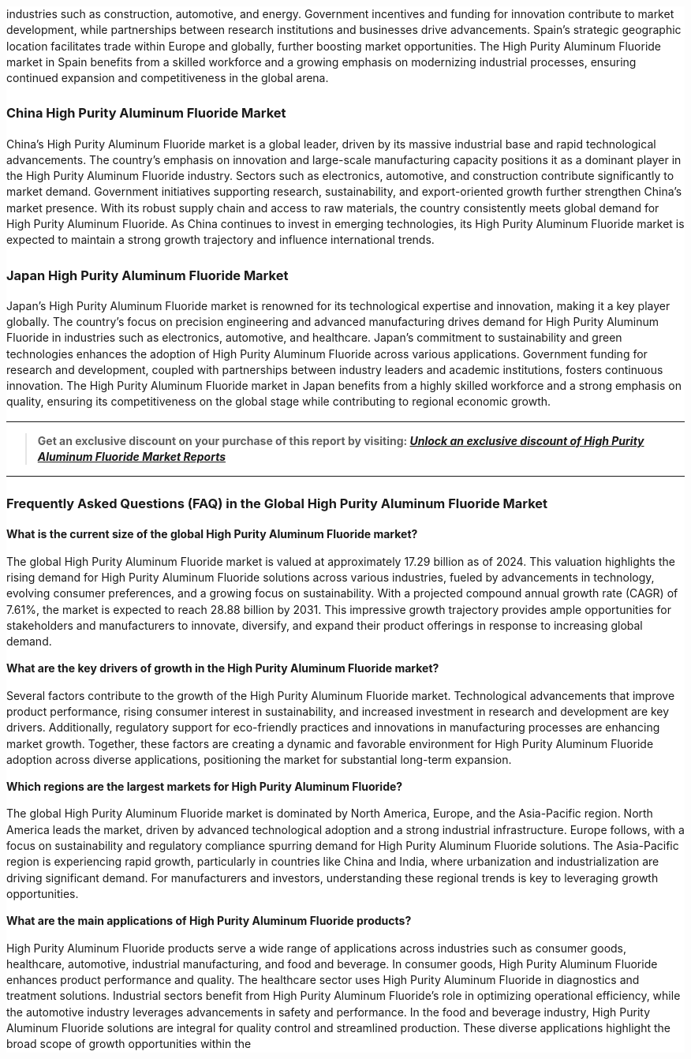 industries such as construction, automotive, and energy. Government incentives and funding for innovation contribute to market development, while partnerships between research institutions and businesses drive advancements. Spain&rsquo;s strategic geographic location facilitates trade within Europe and globally, further boosting market opportunities. The High Purity Aluminum Fluoride market in Spain benefits from a skilled workforce and a growing emphasis on modernizing industrial processes, ensuring continued expansion and competitiveness in the global arena.</p><h3>China High Purity Aluminum Fluoride Market</h3><p>China&rsquo;s High Purity Aluminum Fluoride market is a global leader, driven by its massive industrial base and rapid technological advancements. The country&rsquo;s emphasis on innovation and large-scale manufacturing capacity positions it as a dominant player in the High Purity Aluminum Fluoride industry. Sectors such as electronics, automotive, and construction contribute significantly to market demand. Government initiatives supporting research, sustainability, and export-oriented growth further strengthen China&rsquo;s market presence. With its robust supply chain and access to raw materials, the country consistently meets global demand for High Purity Aluminum Fluoride. As China continues to invest in emerging technologies, its High Purity Aluminum Fluoride market is expected to maintain a strong growth trajectory and influence international trends.</p><h3>Japan High Purity Aluminum Fluoride Market</h3><p>Japan&rsquo;s High Purity Aluminum Fluoride market is renowned for its technological expertise and innovation, making it a key player globally. The country&rsquo;s focus on precision engineering and advanced manufacturing drives demand for High Purity Aluminum Fluoride in industries such as electronics, automotive, and healthcare. Japan&rsquo;s commitment to sustainability and green technologies enhances the adoption of High Purity Aluminum Fluoride across various applications. Government funding for research and development, coupled with partnerships between industry leaders and academic institutions, fosters continuous innovation. The High Purity Aluminum Fluoride market in Japan benefits from a highly skilled workforce and a strong emphasis on quality, ensuring its competitiveness on the global stage while contributing to regional economic growth.</p><hr /><blockquote><p><strong>Get an exclusive discount on your purchase of this report by visiting: <em><a href="://marketresearchpulse.com/ask-for-discount/35221?utm_source=Github&amp;utm_medium=0110">Unlock an exclusive discount of High Purity Aluminum Fluoride Market Reports</a></em>&nbsp;</strong></p></blockquote><hr /><h3>Frequently Asked Questions (FAQ) in the Global High Purity Aluminum Fluoride Market</h3><p><strong>What is the current size of the global High Purity Aluminum Fluoride market?</strong></p><p>The global High Purity Aluminum Fluoride market is valued at approximately 17.29 billion as of 2024. This valuation highlights the rising demand for High Purity Aluminum Fluoride solutions across various industries, fueled by advancements in technology, evolving consumer preferences, and a growing focus on sustainability. With a projected compound annual growth rate (CAGR) of 7.61%, the market is expected to reach 28.88 billion by 2031. This impressive growth trajectory provides ample opportunities for stakeholders and manufacturers to innovate, diversify, and expand their product offerings in response to increasing global demand.</p><p><strong>What are the key drivers of growth in the High Purity Aluminum Fluoride market?</strong></p><p>Several factors contribute to the growth of the High Purity Aluminum Fluoride market. Technological advancements that improve product performance, rising consumer interest in sustainability, and increased investment in research and development are key drivers. Additionally, regulatory support for eco-friendly practices and innovations in manufacturing processes are enhancing market growth. Together, these factors are creating a dynamic and favorable environment for High Purity Aluminum Fluoride adoption across diverse applications, positioning the market for substantial long-term expansion.</p><p><strong>Which regions are the largest markets for High Purity Aluminum Fluoride?</strong></p><p>The global High Purity Aluminum Fluoride market is dominated by North America, Europe, and the Asia-Pacific region. North America leads the market, driven by advanced technological adoption and a strong industrial infrastructure. Europe follows, with a focus on sustainability and regulatory compliance spurring demand for High Purity Aluminum Fluoride solutions. The Asia-Pacific region is experiencing rapid growth, particularly in countries like China and India, where urbanization and industrialization are driving significant demand. For manufacturers and investors, understanding these regional trends is key to leveraging growth opportunities.</p><p><strong>What are the main applications of High Purity Aluminum Fluoride products?</strong></p><p>High Purity Aluminum Fluoride products serve a wide range of applications across industries such as consumer goods, healthcare, automotive, industrial manufacturing, and food and beverage. In consumer goods, High Purity Aluminum Fluoride enhances product performance and quality. The healthcare sector uses High Purity Aluminum Fluoride in diagnostics and treatment solutions. Industrial sectors benefit from High Purity Aluminum Fluoride&rsquo;s role in optimizing operational efficiency, while the automotive industry leverages advancements in safety and performance. In the food and beverage industry, High Purity Aluminum Fluoride solutions are integral for quality control and streamlined production. These diverse applications highlight the broad scope of growth opportunities within the